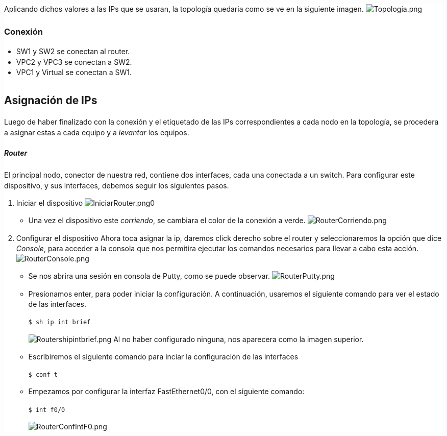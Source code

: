 Aplicando dichos valores a las IPs que se usaran, la topología quedaria como se ve en la siguiente imagen.
![Topologia.png](https://www.dropbox.com/s/aor3oh92duwom2l/Topologia.png?dl=0&raw=1)

### Conexión

* SW1 y SW2 se conectan al router.
* VPC2 y VPC3 se conectan a SW2.
* VPC1 y Virtual se conectan a SW1.

## Asignación de IPs

Luego de haber finalizado con la conexión y el etiquetado de las IPs correspondientes a cada nodo en la topología, se procedera a asignar estas a cada equipo y a *levantar* los equipos.

##### Router
El principal nodo, conector de nuestra red, contiene dos interfaces, cada una conectada a un switch.
Para configurar este dispositivo, y sus interfaces, debemos seguir los siguientes pasos.

1. Iniciar el dispositivo
![IniciarRouter.png](https://www.dropbox.com/s/gva3wqxcohc3d49/IniciarRouter.png?dl=0&raw=1)0

    *   Una vez el dispositivo este *corriendo*, se cambiara el color de la conexión a verde.
    ![RouterCorriendo.png](https://www.dropbox.com/s/j4clbftt7x4k13l/RouterCorriendo.png?dl=0&raw=1)

2. Configurar el dispositivo
Ahora toca asignar la ip, daremos click derecho sobre el router y seleccionaremos la opción que dice *Console*, para acceder a la consola que nos permitira ejecutar los comandos necesarios para llevar a cabo esta acción.
![RouterConsole.png](https://www.dropbox.com/s/9jx0792h31z3l61/RouterConsole.png?dl=0&raw=1)
    * Se nos abrira una sesión en consola de Putty, como se puede observar.
    ![RouterPutty.png](https://www.dropbox.com/s/tj6zs1guthjkdjz/RouterPutty.png?dl=0&raw=1)
    * Presionamos enter, para poder iniciar la configuración. A continuación, usaremos el siguiente comando para ver el estado de las interfaces.
        ```sh
        $ sh ip int brief
        ```
        ![Routershipintbrief.png](https://www.dropbox.com/s/4w7u79c8unw5455/Routershipintbrief.png?dl=0&raw=1)
        Al no haber configurado ninguna, nos aparecera como la imagen superior.
        
    * Escribiremos el siguiente comando para inciar la configuración de las interfaces

        ```sh
        $ conf t
        ```

    * Empezamos por configurar la interfaz FastEthernet0/0, con el siguiente comando:
        ```sh
        $ int f0/0
        ```
        ![RouterConfIntF0.png](https://www.dropbox.com/s/jbb0vekihopfdfx/RouterConfIntF0.png?dl=0&raw=1)
